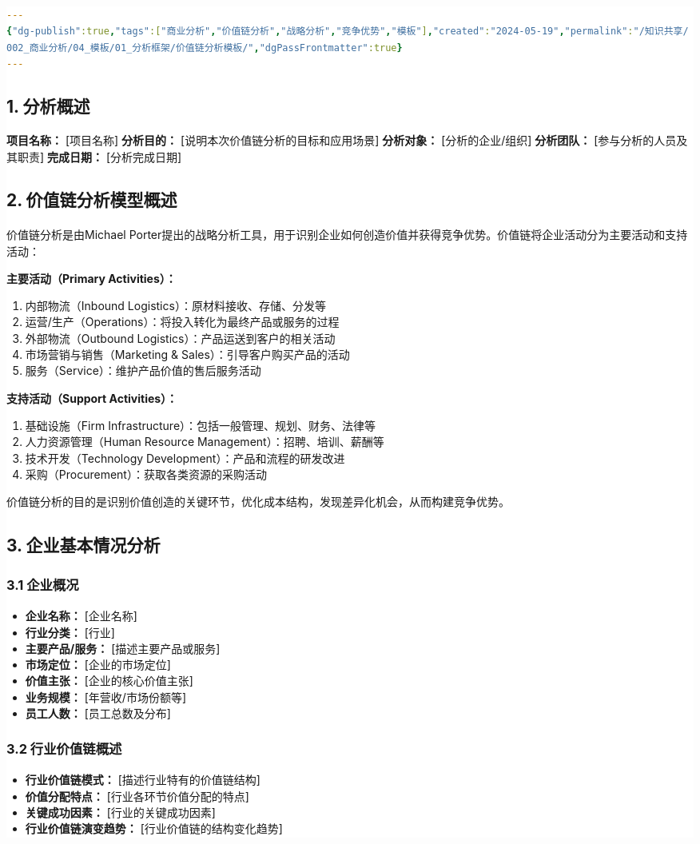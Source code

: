 ```yaml
---
{"dg-publish":true,"tags":["商业分析","价值链分析","战略分析","竞争优势","模板"],"created":"2024-05-19","permalink":"/知识共享/002_商业分析/04_模板/01_分析框架/价值链分析模板/","dgPassFrontmatter":true}
---
```


## 1. 分析概述

**项目名称：** [项目名称]
**分析目的：** [说明本次价值链分析的目标和应用场景]
**分析对象：** [分析的企业/组织]
**分析团队：** [参与分析的人员及其职责]
**完成日期：** [分析完成日期]

## 2. 价值链分析模型概述

价值链分析是由Michael Porter提出的战略分析工具，用于识别企业如何创造价值并获得竞争优势。价值链将企业活动分为主要活动和支持活动：

**主要活动（Primary Activities）：**
1. 内部物流（Inbound Logistics）：原材料接收、存储、分发等
2. 运营/生产（Operations）：将投入转化为最终产品或服务的过程
3. 外部物流（Outbound Logistics）：产品运送到客户的相关活动
4. 市场营销与销售（Marketing & Sales）：引导客户购买产品的活动
5. 服务（Service）：维护产品价值的售后服务活动

**支持活动（Support Activities）：**
1. 基础设施（Firm Infrastructure）：包括一般管理、规划、财务、法律等
2. 人力资源管理（Human Resource Management）：招聘、培训、薪酬等
3. 技术开发（Technology Development）：产品和流程的研发改进
4. 采购（Procurement）：获取各类资源的采购活动

价值链分析的目的是识别价值创造的关键环节，优化成本结构，发现差异化机会，从而构建竞争优势。

## 3. 企业基本情况分析

### 3.1 企业概况

- **企业名称：** [企业名称]
- **行业分类：** [行业]
- **主要产品/服务：** [描述主要产品或服务]
- **市场定位：** [企业的市场定位]
- **价值主张：** [企业的核心价值主张]
- **业务规模：** [年营收/市场份额等]
- **员工人数：** [员工总数及分布]

### 3.2 行业价值链概述

- **行业价值链模式：** [描述行业特有的价值链结构]
- **价值分配特点：** [行业各环节价值分配的特点]
- **关键成功因素：** [行业的关键成功因素]
- **行业价值链演变趋势：** [行业价值链的结构变化趋势]
